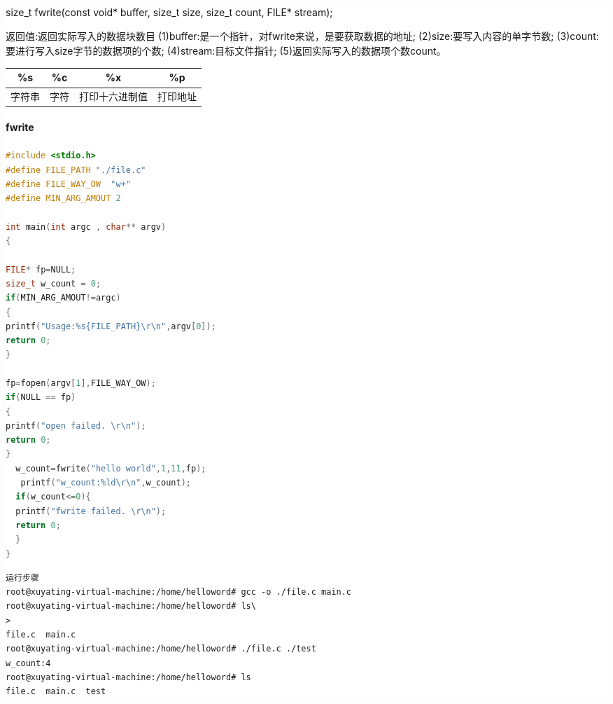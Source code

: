 size_t fwrite(const void* buffer, size_t size, size_t count, FILE* stream);

返回值:返回实际写入的数据块数目
(1)buffer:是一个指针，对fwrite来说，是要获取数据的地址;
(2)size:要写入内容的单字节数;
(3)count:要进行写入size字节的数据项的个数;
(4)stream:目标文件指针;
(5)返回实际写入的数据项个数count。

| %s     | %c   | %x             |%p|
| ------ | ---- | -------------- |----|
| 字符串 | 字符 | 打印十六进制值 |打印地址|


#### fwrite
~~~c
#include <stdio.h>
#define FILE_PATH "./file.c"
#define FILE_WAY_OW  "w+"
#define MIN_ARG_AMOUT 2

int main(int argc , char** argv)
{
 
FILE* fp=NULL;
size_t w_count = 0;
if(MIN_ARG_AMOUT!=argc)
{
printf("Usage:%s{FILE_PATH}\r\n",argv[0]);
return 0;
}

fp=fopen(argv[1],FILE_WAY_OW);
if(NULL == fp)
{
printf("open failed. \r\n");
return 0;
}
  w_count=fwrite("hello world",1,11,fp);
   printf("w_count:%ld\r\n",w_count);
  if(w_count<=0){
  printf("fwrite failed. \r\n");
  return 0;
  }
}
~~~

~~~
运行步骤
root@xuyating-virtual-machine:/home/helloword# gcc -o ./file.c main.c
root@xuyating-virtual-machine:/home/helloword# ls\
> 
file.c  main.c
root@xuyating-virtual-machine:/home/helloword# ./file.c ./test
w_count:4
root@xuyating-virtual-machine:/home/helloword# ls
file.c  main.c  test

~~~
